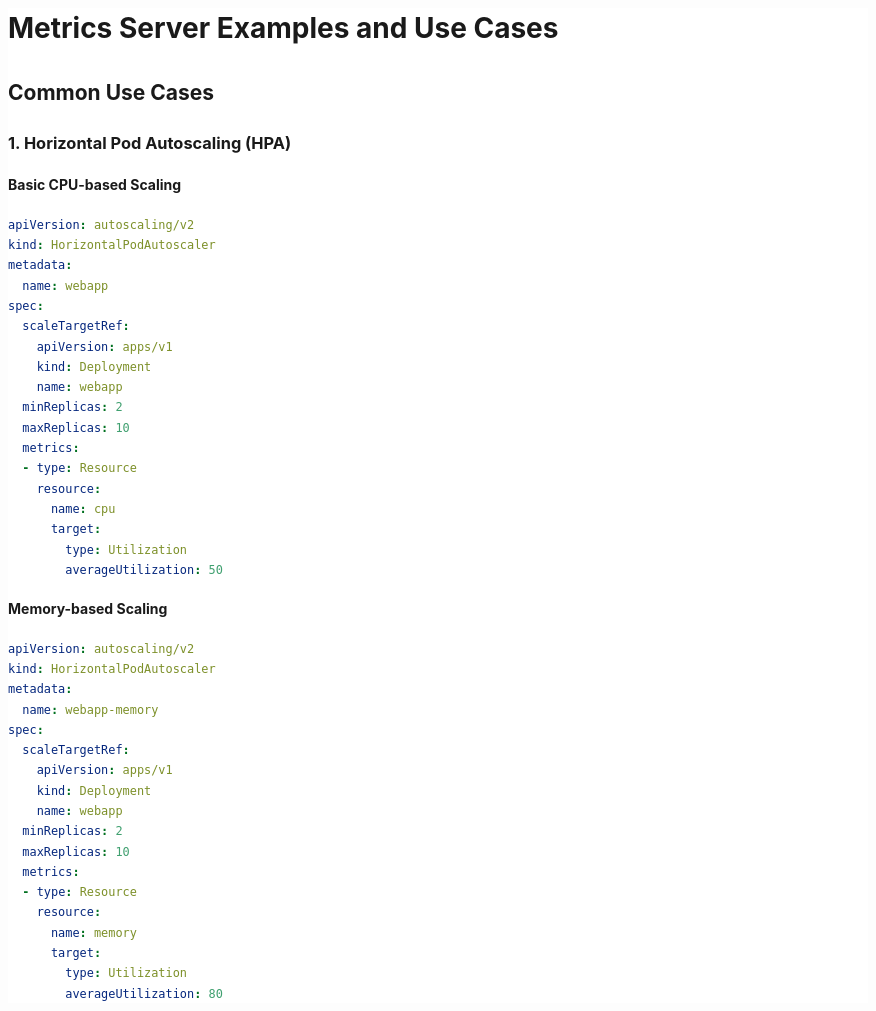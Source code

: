 # Metrics Server Examples and Use Cases

## Common Use Cases

### 1. Horizontal Pod Autoscaling (HPA)

#### Basic CPU-based Scaling
```yaml
apiVersion: autoscaling/v2
kind: HorizontalPodAutoscaler
metadata:
  name: webapp
spec:
  scaleTargetRef:
    apiVersion: apps/v1
    kind: Deployment
    name: webapp
  minReplicas: 2
  maxReplicas: 10
  metrics:
  - type: Resource
    resource:
      name: cpu
      target:
        type: Utilization
        averageUtilization: 50
```

#### Memory-based Scaling
```yaml
apiVersion: autoscaling/v2
kind: HorizontalPodAutoscaler
metadata:
  name: webapp-memory
spec:
  scaleTargetRef:
    apiVersion: apps/v1
    kind: Deployment
    name: webapp
  minReplicas: 2
  maxReplicas: 10
  metrics:
  - type: Resource
    resource:
      name: memory
      target:
        type: Utilization
        averageUtilization: 80
```
